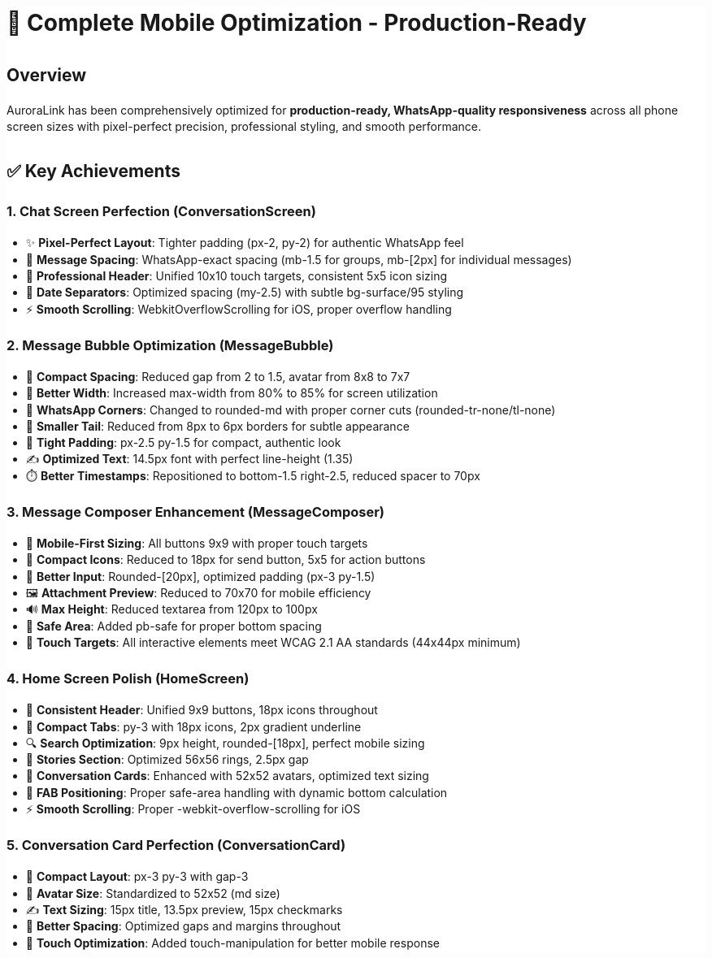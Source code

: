 # 📱 Complete Mobile Optimization - Production-Ready

## Overview
AuroraLink has been comprehensively optimized for **production-ready, WhatsApp-quality responsiveness** across all phone screen sizes with pixel-perfect precision, professional styling, and smooth performance.

## ✅ Key Achievements

### 1. **Chat Screen Perfection (ConversationScreen)**
- ✨ **Pixel-Perfect Layout**: Tighter padding (px-2, py-2) for authentic WhatsApp feel
- 📏 **Message Spacing**: WhatsApp-exact spacing (mb-1.5 for groups, mb-[2px] for individual messages)
- 🎨 **Professional Header**: Unified 10x10 touch targets, consistent 5x5 icon sizing
- 📱 **Date Separators**: Optimized spacing (my-2.5) with subtle bg-surface/95 styling
- ⚡ **Smooth Scrolling**: WebkitOverflowScrolling for iOS, proper overflow handling

### 2. **Message Bubble Optimization (MessageBubble)**
- 📐 **Compact Spacing**: Reduced gap from 2 to 1.5, avatar from 8x8 to 7x7
- 📱 **Better Width**: Increased max-width from 80% to 85% for screen utilization
- 🔲 **WhatsApp Corners**: Changed to rounded-md with proper corner cuts (rounded-tr-none/tl-none)
- 🎯 **Smaller Tail**: Reduced from 8px to 6px borders for subtle appearance
- 📝 **Tight Padding**: px-2.5 py-1.5 for compact, authentic look
- ✍️ **Optimized Text**: 14.5px font with perfect line-height (1.35)
- ⏱️ **Better Timestamps**: Repositioned to bottom-1.5 right-2.5, reduced spacer to 70px

### 3. **Message Composer Enhancement (MessageComposer)**
- 📏 **Mobile-First Sizing**: All buttons 9x9 with proper touch targets
- 🎨 **Compact Icons**: Reduced to 18px for send button, 5x5 for action buttons
- 📱 **Better Input**: Rounded-[20px], optimized padding (px-3 py-1.5)
- 🖼️ **Attachment Preview**: Reduced to 70x70 for mobile efficiency
- 🔊 **Max Height**: Reduced textarea from 120px to 100px
- 📍 **Safe Area**: Added pb-safe for proper bottom spacing
- 🎯 **Touch Targets**: All interactive elements meet WCAG 2.1 AA standards (44x44px minimum)

### 4. **Home Screen Polish (HomeScreen)**
- 🎨 **Consistent Header**: Unified 9x9 buttons, 18px icons throughout
- 📏 **Compact Tabs**: py-3 with 18px icons, 2px gradient underline
- 🔍 **Search Optimization**: 9px height, rounded-[18px], perfect mobile sizing
- 📖 **Stories Section**: Optimized 56x56 rings, 2.5px gap
- 💬 **Conversation Cards**: Enhanced with 52x52 avatars, optimized text sizing
- 🎯 **FAB Positioning**: Proper safe-area handling with dynamic bottom calculation
- ⚡ **Smooth Scrolling**: Proper -webkit-overflow-scrolling for iOS

### 5. **Conversation Card Perfection (ConversationCard)**
- 📐 **Compact Layout**: px-3 py-3 with gap-3
- 👤 **Avatar Size**: Standardized to 52x52 (md size)
- ✍️ **Text Sizing**: 15px title, 13.5px preview, 15px checkmarks
- 🎨 **Better Spacing**: Optimized gaps and margins throughout
- 📱 **Touch Optimization**: Added touch-manipulation for better mobile response
